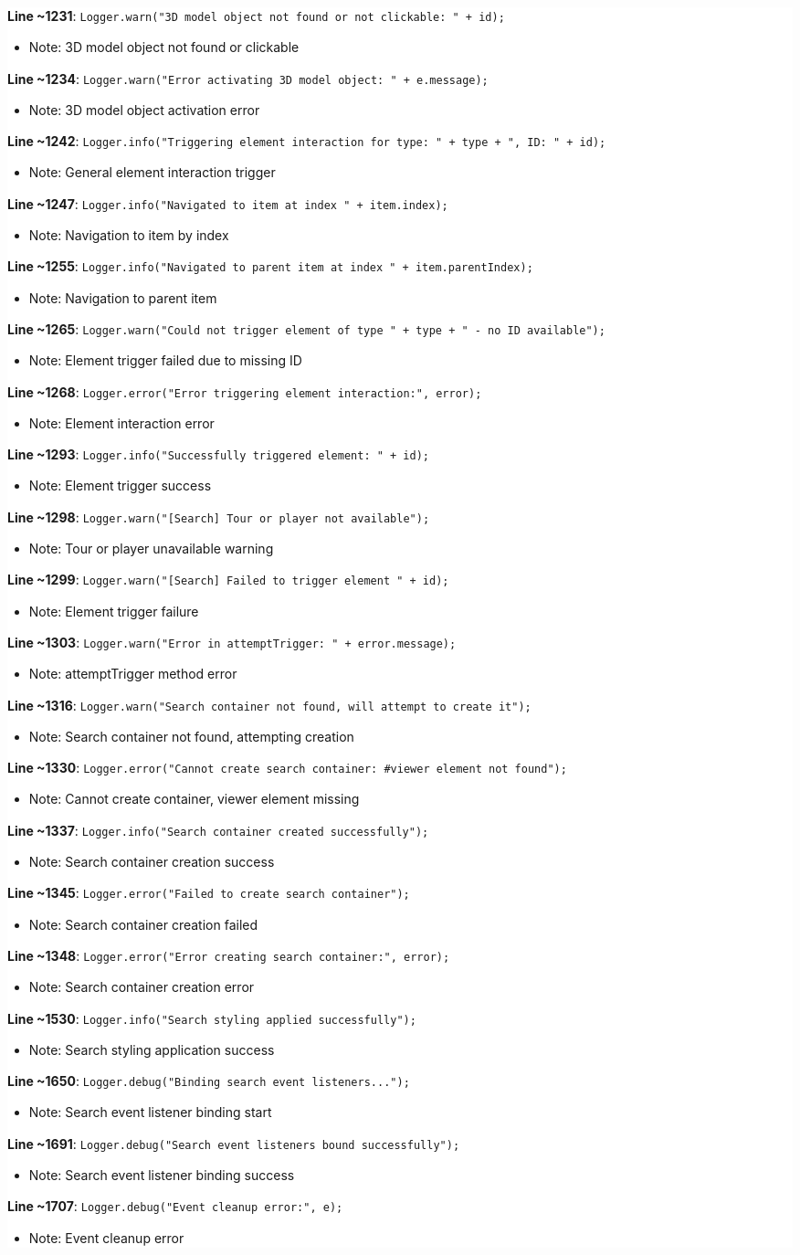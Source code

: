 **Line ~1231**: `Logger.warn("3D model object not found or not clickable: " + id);`
- Note: 3D model object not found or clickable

**Line ~1234**: `Logger.warn("Error activating 3D model object: " + e.message);`
- Note: 3D model object activation error

**Line ~1242**: `Logger.info("Triggering element interaction for type: " + type + ", ID: " + id);`
- Note: General element interaction trigger

**Line ~1247**: `Logger.info("Navigated to item at index " + item.index);`
- Note: Navigation to item by index

**Line ~1255**: `Logger.info("Navigated to parent item at index " + item.parentIndex);`
- Note: Navigation to parent item

**Line ~1265**: `Logger.warn("Could not trigger element of type " + type + " - no ID available");`
- Note: Element trigger failed due to missing ID

**Line ~1268**: `Logger.error("Error triggering element interaction:", error);`
- Note: Element interaction error

**Line ~1293**: `Logger.info("Successfully triggered element: " + id);`
- Note: Element trigger success

**Line ~1298**: `Logger.warn("[Search] Tour or player not available");`
- Note: Tour or player unavailable warning

**Line ~1299**: `Logger.warn("[Search] Failed to trigger element " + id);`
- Note: Element trigger failure

**Line ~1303**: `Logger.warn("Error in attemptTrigger: " + error.message);`
- Note: attemptTrigger method error

**Line ~1316**: `Logger.warn("Search container not found, will attempt to create it");`
- Note: Search container not found, attempting creation

**Line ~1330**: `Logger.error("Cannot create search container: #viewer element not found");`
- Note: Cannot create container, viewer element missing

**Line ~1337**: `Logger.info("Search container created successfully");`
- Note: Search container creation success

**Line ~1345**: `Logger.error("Failed to create search container");`
- Note: Search container creation failed

**Line ~1348**: `Logger.error("Error creating search container:", error);`
- Note: Search container creation error

**Line ~1530**: `Logger.info("Search styling applied successfully");`
- Note: Search styling application success

**Line ~1650**: `Logger.debug("Binding search event listeners...");`
- Note: Search event listener binding start

**Line ~1691**: `Logger.debug("Search event listeners bound successfully");`
- Note: Search event listener binding success

**Line ~1707**: `Logger.debug("Event cleanup error:", e);`
- Note: Event cleanup error
